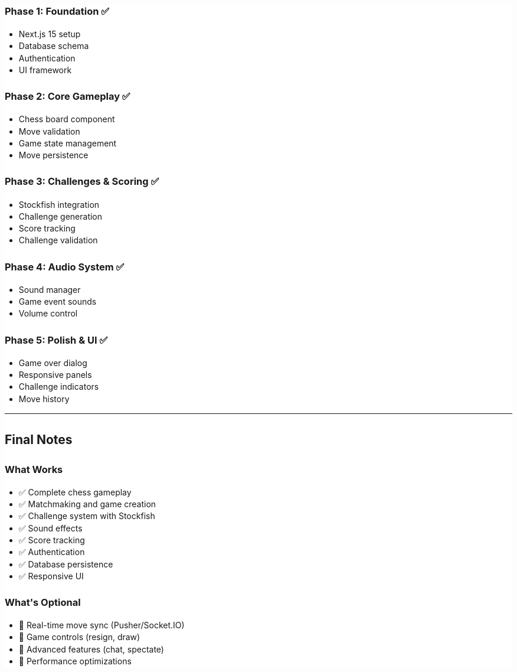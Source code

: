 ### Phase 1: Foundation ✅
- Next.js 15 setup
- Database schema
- Authentication
- UI framework

### Phase 2: Core Gameplay ✅
- Chess board component
- Move validation
- Game state management
- Move persistence

### Phase 3: Challenges & Scoring ✅
- Stockfish integration
- Challenge generation
- Score tracking
- Challenge validation

### Phase 4: Audio System ✅
- Sound manager
- Game event sounds
- Volume control

### Phase 5: Polish & UI ✅
- Game over dialog
- Responsive panels
- Challenge indicators
- Move history

---

## Final Notes

### What Works

- ✅ Complete chess gameplay
- ✅ Matchmaking and game creation
- ✅ Challenge system with Stockfish
- ✅ Sound effects
- ✅ Score tracking
- ✅ Authentication
- ✅ Database persistence
- ✅ Responsive UI

### What's Optional

- 🔄 Real-time move sync (Pusher/Socket.IO)
- 🔄 Game controls (resign, draw)
- 🔄 Advanced features (chat, spectate)
- 🔄 Performance optimizations

